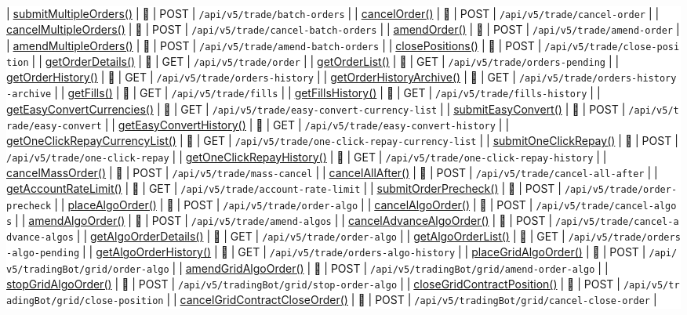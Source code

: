 | [submitMultipleOrders()](https://github.com/tiagosiebler/okx-api/blob/master/src/rest-client.ts#L915) | :closed_lock_with_key:  | POST | `/api/v5/trade/batch-orders` |
| [cancelOrder()](https://github.com/tiagosiebler/okx-api/blob/master/src/rest-client.ts#L919) | :closed_lock_with_key:  | POST | `/api/v5/trade/cancel-order` |
| [cancelMultipleOrders()](https://github.com/tiagosiebler/okx-api/blob/master/src/rest-client.ts#L923) | :closed_lock_with_key:  | POST | `/api/v5/trade/cancel-batch-orders` |
| [amendOrder()](https://github.com/tiagosiebler/okx-api/blob/master/src/rest-client.ts#L929) | :closed_lock_with_key:  | POST | `/api/v5/trade/amend-order` |
| [amendMultipleOrders()](https://github.com/tiagosiebler/okx-api/blob/master/src/rest-client.ts#L933) | :closed_lock_with_key:  | POST | `/api/v5/trade/amend-batch-orders` |
| [closePositions()](https://github.com/tiagosiebler/okx-api/blob/master/src/rest-client.ts#L937) | :closed_lock_with_key:  | POST | `/api/v5/trade/close-position` |
| [getOrderDetails()](https://github.com/tiagosiebler/okx-api/blob/master/src/rest-client.ts#L941) | :closed_lock_with_key:  | GET | `/api/v5/trade/order` |
| [getOrderList()](https://github.com/tiagosiebler/okx-api/blob/master/src/rest-client.ts#L945) | :closed_lock_with_key:  | GET | `/api/v5/trade/orders-pending` |
| [getOrderHistory()](https://github.com/tiagosiebler/okx-api/blob/master/src/rest-client.ts#L952) | :closed_lock_with_key:  | GET | `/api/v5/trade/orders-history` |
| [getOrderHistoryArchive()](https://github.com/tiagosiebler/okx-api/blob/master/src/rest-client.ts#L959) | :closed_lock_with_key:  | GET | `/api/v5/trade/orders-history-archive` |
| [getFills()](https://github.com/tiagosiebler/okx-api/blob/master/src/rest-client.ts#L968) | :closed_lock_with_key:  | GET | `/api/v5/trade/fills` |
| [getFillsHistory()](https://github.com/tiagosiebler/okx-api/blob/master/src/rest-client.ts#L975) | :closed_lock_with_key:  | GET | `/api/v5/trade/fills-history` |
| [getEasyConvertCurrencies()](https://github.com/tiagosiebler/okx-api/blob/master/src/rest-client.ts#L980) | :closed_lock_with_key:  | GET | `/api/v5/trade/easy-convert-currency-list` |
| [submitEasyConvert()](https://github.com/tiagosiebler/okx-api/blob/master/src/rest-client.ts#L993) | :closed_lock_with_key:  | POST | `/api/v5/trade/easy-convert` |
| [getEasyConvertHistory()](https://github.com/tiagosiebler/okx-api/blob/master/src/rest-client.ts#L1002) | :closed_lock_with_key:  | GET | `/api/v5/trade/easy-convert-history` |
| [getOneClickRepayCurrencyList()](https://github.com/tiagosiebler/okx-api/blob/master/src/rest-client.ts#L1011) | :closed_lock_with_key:  | GET | `/api/v5/trade/one-click-repay-currency-list` |
| [submitOneClickRepay()](https://github.com/tiagosiebler/okx-api/blob/master/src/rest-client.ts#L1025) | :closed_lock_with_key:  | POST | `/api/v5/trade/one-click-repay` |
| [getOneClickRepayHistory()](https://github.com/tiagosiebler/okx-api/blob/master/src/rest-client.ts#L1033) | :closed_lock_with_key:  | GET | `/api/v5/trade/one-click-repay-history` |
| [cancelMassOrder()](https://github.com/tiagosiebler/okx-api/blob/master/src/rest-client.ts#L1037) | :closed_lock_with_key:  | POST | `/api/v5/trade/mass-cancel` |
| [cancelAllAfter()](https://github.com/tiagosiebler/okx-api/blob/master/src/rest-client.ts#L1049) | :closed_lock_with_key:  | POST | `/api/v5/trade/cancel-all-after` |
| [getAccountRateLimit()](https://github.com/tiagosiebler/okx-api/blob/master/src/rest-client.ts#L1056) | :closed_lock_with_key:  | GET | `/api/v5/trade/account-rate-limit` |
| [submitOrderPrecheck()](https://github.com/tiagosiebler/okx-api/blob/master/src/rest-client.ts#L1060) | :closed_lock_with_key:  | POST | `/api/v5/trade/order-precheck` |
| [placeAlgoOrder()](https://github.com/tiagosiebler/okx-api/blob/master/src/rest-client.ts#L1070) | :closed_lock_with_key:  | POST | `/api/v5/trade/order-algo` |
| [cancelAlgoOrder()](https://github.com/tiagosiebler/okx-api/blob/master/src/rest-client.ts#L1074) | :closed_lock_with_key:  | POST | `/api/v5/trade/cancel-algos` |
| [amendAlgoOrder()](https://github.com/tiagosiebler/okx-api/blob/master/src/rest-client.ts#L1080) | :closed_lock_with_key:  | POST | `/api/v5/trade/amend-algos` |
| [cancelAdvanceAlgoOrder()](https://github.com/tiagosiebler/okx-api/blob/master/src/rest-client.ts#L1086) | :closed_lock_with_key:  | POST | `/api/v5/trade/cancel-advance-algos` |
| [getAlgoOrderDetails()](https://github.com/tiagosiebler/okx-api/blob/master/src/rest-client.ts#L1092) | :closed_lock_with_key:  | GET | `/api/v5/trade/order-algo` |
| [getAlgoOrderList()](https://github.com/tiagosiebler/okx-api/blob/master/src/rest-client.ts#L1098) | :closed_lock_with_key:  | GET | `/api/v5/trade/orders-algo-pending` |
| [getAlgoOrderHistory()](https://github.com/tiagosiebler/okx-api/blob/master/src/rest-client.ts#L1104) | :closed_lock_with_key:  | GET | `/api/v5/trade/orders-algo-history` |
| [placeGridAlgoOrder()](https://github.com/tiagosiebler/okx-api/blob/master/src/rest-client.ts#L1116) | :closed_lock_with_key:  | POST | `/api/v5/tradingBot/grid/order-algo` |
| [amendGridAlgoOrder()](https://github.com/tiagosiebler/okx-api/blob/master/src/rest-client.ts#L1120) | :closed_lock_with_key:  | POST | `/api/v5/tradingBot/grid/amend-order-algo` |
| [stopGridAlgoOrder()](https://github.com/tiagosiebler/okx-api/blob/master/src/rest-client.ts#L1137) | :closed_lock_with_key:  | POST | `/api/v5/tradingBot/grid/stop-order-algo` |
| [closeGridContractPosition()](https://github.com/tiagosiebler/okx-api/blob/master/src/rest-client.ts#L1141) | :closed_lock_with_key:  | POST | `/api/v5/tradingBot/grid/close-position` |
| [cancelGridContractCloseOrder()](https://github.com/tiagosiebler/okx-api/blob/master/src/rest-client.ts#L1147) | :closed_lock_with_key:  | POST | `/api/v5/tradingBot/grid/cancel-close-order` |